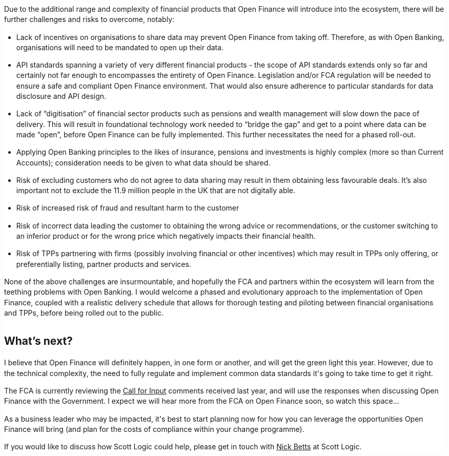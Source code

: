 Due to the additional range and complexity of financial products that Open Finance will introduce into the ecosystem, there will be further challenges and risks to overcome, notably:

- Lack of incentives on organisations to share data may prevent Open Finance from taking off.  Therefore, as with Open Banking, organisations will need to be mandated to open up their data.

- API standards spanning a variety of very different financial products - the scope of API standards extends only so far and certainly not far enough to encompasses the entirety of Open Finance. Legislation and/or FCA regulation will be needed to ensure a safe and compliant Open Finance environment. That would also ensure adherence to particular standards for data disclosure and API design. 

- Lack of “digitisation” of financial sector products such as pensions and wealth management will slow down the pace of delivery.   This will result in foundational technology work needed to “bridge the gap” and get to a point where data can be made “open”, before Open Finance can be fully implemented.   This further necessitates the need for a phased roll-out.

- Applying Open Banking principles to the likes of insurance, pensions and investments is highly complex (more so than Current Accounts); consideration needs to be given to what data should be shared.

- Risk of excluding customers who do not agree to data sharing may result in them obtaining less favourable deals. It’s also important not to exclude the 11.9 million people in the UK that are not digitally able.

- Risk of increased risk of fraud and resultant harm to the customer

- Risk of incorrect data leading the customer to obtaining the wrong advice or recommendations, or the customer switching to an inferior product or for the wrong price which negatively impacts their financial health.

- Risk of TPPs partnering with firms (possibly involving financial or other incentives) which may result in TPPs only offering, or preferentially listing, partner products and services.

None of the above challenges are insurmountable, and hopefully the FCA and partners within the ecosystem will learn from the teething problems with Open Banking.  I would welcome a phased and evolutionary approach to the implementation of Open Finance, coupled with a realistic delivery schedule that allows for thorough testing and piloting between financial organisations and TPPs, before being rolled out to the public.

## What’s next?
I believe that Open Finance will definitely happen, in one form or another, and will get the green light this year.  However, due to the technical complexity, the need to fully regulate and implement common data standards it's going to take time to get it right. 

The FCA is currently reviewing the [Call for Input](https://www.fca.org.uk/publications/calls-input/call-input-open-finance) comments received last year, and will use the responses when discussing Open Finance with the Government.   I expect we will hear more from the FCA on Open Finance soon, so watch this space…

As a business leader who may be impacted, it's best to start planning now for how you can leverage the opportunities Open Finance will bring (and plan for the costs of compliance within your change programme). 

If you would like to discuss how Scott Logic could help, please get in touch with [Nick Betts](mailto:nbetts@scottlogic.com) at Scott Logic.
